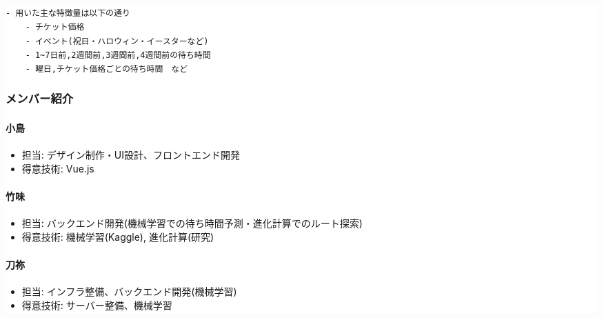     - 用いた主な特徴量は以下の通り
        - チケット価格
        - イベント(祝日・ハロウィン・イースターなど)
        - 1~7日前,2週間前,3週間前,4週間前の待ち時間
        - 曜日,チケット価格ごとの待ち時間　など



### メンバー紹介
#### 小島
- 担当: デザイン制作・UI設計、フロントエンド開発
- 得意技術: Vue.js

#### 竹味
- 担当: バックエンド開発(機械学習での待ち時間予測・進化計算でのルート探索)
- 得意技術: 機械学習(Kaggle), 進化計算(研究)

#### 刀祢
- 担当: インフラ整備、バックエンド開発(機械学習)
- 得意技術: サーバー整備、機械学習

